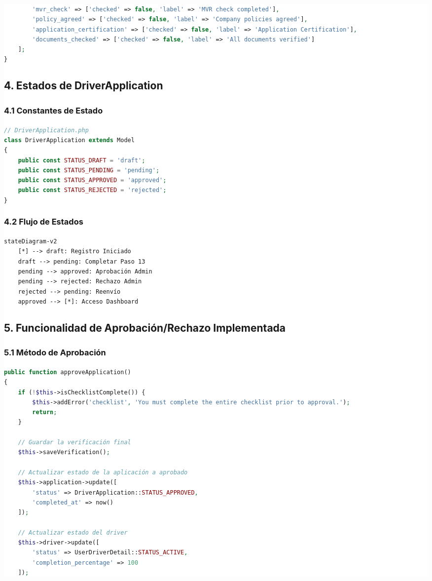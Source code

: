 ```php
        'mvr_check' => ['checked' => false, 'label' => 'MVR check completed'],
        'policy_agreed' => ['checked' => false, 'label' => 'Company policies agreed'],
        'application_certification' => ['checked' => false, 'label' => 'Application Certification'],
        'documents_checked' => ['checked' => false, 'label' => 'All documents verified']
    ];
}
```

## 4. Estados de DriverApplication

### 4.1 Constantes de Estado

```php
// DriverApplication.php
class DriverApplication extends Model
{
    public const STATUS_DRAFT = 'draft';
    public const STATUS_PENDING = 'pending';
    public const STATUS_APPROVED = 'approved';
    public const STATUS_REJECTED = 'rejected';
}
```

### 4.2 Flujo de Estados

```mermaid
stateDiagram-v2
    [*] --> draft: Registro Iniciado
    draft --> pending: Completar Paso 13
    pending --> approved: Aprobación Admin
    pending --> rejected: Rechazo Admin
    rejected --> pending: Reenvío
    approved --> [*]: Acceso Dashboard
```

## 5. Funcionalidad de Aprobación/Rechazo Implementada

### 5.1 Método de Aprobación

```php
public function approveApplication()
{
    if (!$this->isChecklistComplete()) {
        $this->addError('checklist', 'You must complete the entire checklist prior to approval.');
        return;
    }

    // Guardar la verificación final
    $this->saveVerification();

    // Actualizar estado de la aplicación a aprobado
    $this->application->update([
        'status' => DriverApplication::STATUS_APPROVED,
        'completed_at' => now()
    ]);

    // Actualizar estado del driver
    $this->driver->update([
        'status' => UserDriverDetail::STATUS_ACTIVE,
        'completion_percentage' => 100
    ]);

```